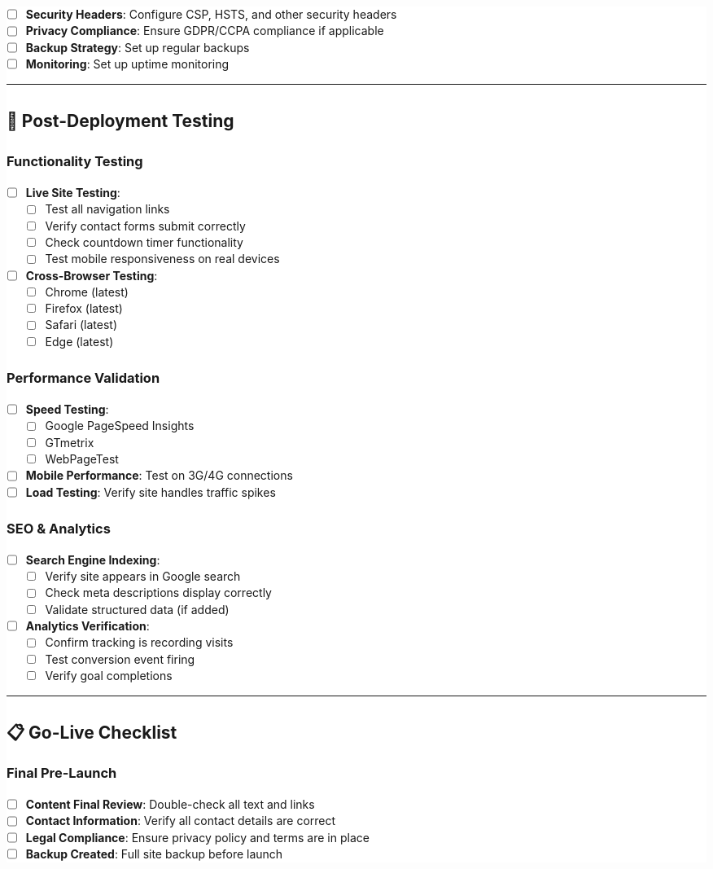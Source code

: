 - [ ] **Security Headers**: Configure CSP, HSTS, and other security headers
- [ ] **Privacy Compliance**: Ensure GDPR/CCPA compliance if applicable
- [ ] **Backup Strategy**: Set up regular backups
- [ ] **Monitoring**: Set up uptime monitoring

---

## 🧪 Post-Deployment Testing

### Functionality Testing

- [ ] **Live Site Testing**:
  - [ ] Test all navigation links
  - [ ] Verify contact forms submit correctly
  - [ ] Check countdown timer functionality
  - [ ] Test mobile responsiveness on real devices
- [ ] **Cross-Browser Testing**:
  - [ ] Chrome (latest)
  - [ ] Firefox (latest)
  - [ ] Safari (latest)
  - [ ] Edge (latest)

### Performance Validation

- [ ] **Speed Testing**:
  - [ ] Google PageSpeed Insights
  - [ ] GTmetrix
  - [ ] WebPageTest
- [ ] **Mobile Performance**: Test on 3G/4G connections
- [ ] **Load Testing**: Verify site handles traffic spikes

### SEO & Analytics

- [ ] **Search Engine Indexing**:
  - [ ] Verify site appears in Google search
  - [ ] Check meta descriptions display correctly
  - [ ] Validate structured data (if added)
- [ ] **Analytics Verification**:
  - [ ] Confirm tracking is recording visits
  - [ ] Test conversion event firing
  - [ ] Verify goal completions

---

## 📋 Go-Live Checklist

### Final Pre-Launch

- [ ] **Content Final Review**: Double-check all text and links
- [ ] **Contact Information**: Verify all contact details are correct
- [ ] **Legal Compliance**: Ensure privacy policy and terms are in place
- [ ] **Backup Created**: Full site backup before launch
